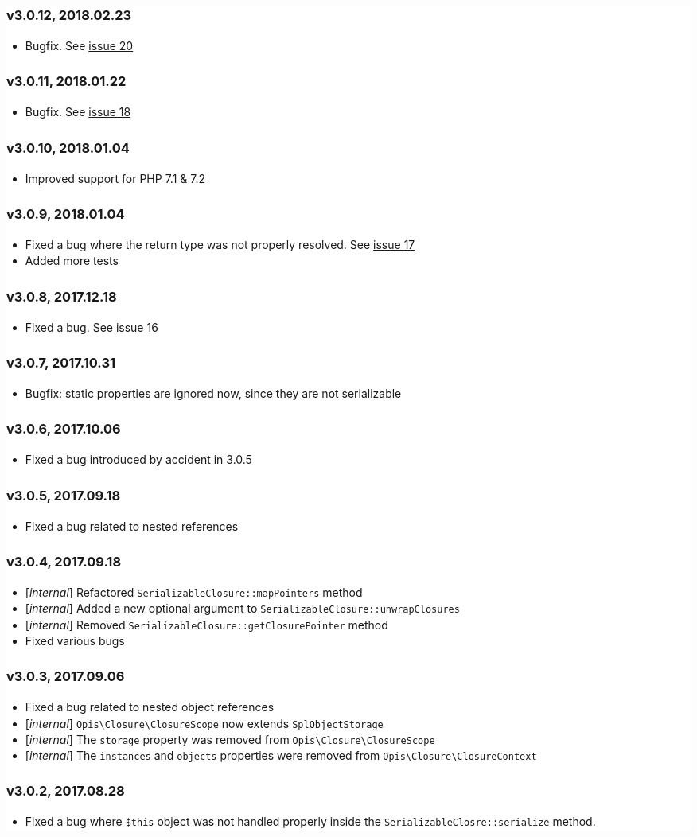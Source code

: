 ### v3.0.12, 2018.02.23

* Bugfix. See [issue 20](https://github.com/opis/closure/issues/20)

### v3.0.11, 2018.01.22

* Bugfix. See [issue 18](https://github.com/opis/closure/issues/18)

### v3.0.10, 2018.01.04

* Improved support for PHP 7.1 & 7.2

### v3.0.9, 2018.01.04

* Fixed a bug where the return type was not properly resolved.
  See [issue 17](https://github.com/opis/closure/issues/17)
* Added more tests

### v3.0.8, 2017.12.18

* Fixed a bug. See [issue 16](https://github.com/opis/closure/issues/16)

### v3.0.7, 2017.10.31

* Bugfix: static properties are ignored now, since they are not serializable

### v3.0.6, 2017.10.06

* Fixed a bug introduced by accident in 3.0.5

### v3.0.5, 2017.09.18

* Fixed a bug related to nested references

### v3.0.4, 2017.09.18

* \[*internal*\] Refactored `SerializableClosure::mapPointers` method
* \[*internal*\] Added a new optional argument to `SerializableClosure::unwrapClosures`
* \[*internal*\] Removed `SerializableClosure::getClosurePointer` method
* Fixed various bugs

### v3.0.3, 2017.09.06

* Fixed a bug related to nested object references
* \[*internal*\] `Opis\Closure\ClosureScope` now extends `SplObjectStorage`
* \[*internal*\] The `storage` property was removed from `Opis\Closure\ClosureScope`
* \[*internal*\] The `instances` and `objects` properties were removed from `Opis\Closure\ClosureContext`

### v3.0.2, 2017.08.28

* Fixed a bug where `$this` object was not handled properly inside the
  `SerializableClosre::serialize` method.
